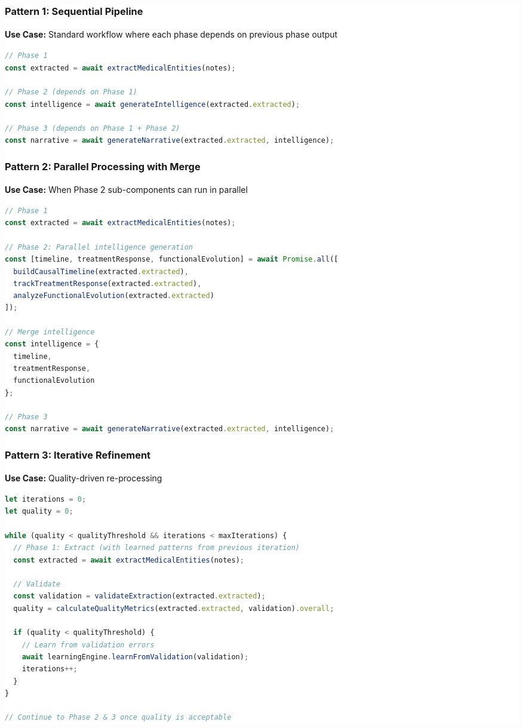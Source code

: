 ### Pattern 1: Sequential Pipeline

**Use Case:** Standard workflow where each phase depends on previous phase output

```javascript
// Phase 1
const extracted = await extractMedicalEntities(notes);

// Phase 2 (depends on Phase 1)
const intelligence = await generateIntelligence(extracted.extracted);

// Phase 3 (depends on Phase 1 + Phase 2)
const narrative = await generateNarrative(extracted.extracted, intelligence);
```

### Pattern 2: Parallel Processing with Merge

**Use Case:** When Phase 2 sub-components can run in parallel

```javascript
// Phase 1
const extracted = await extractMedicalEntities(notes);

// Phase 2: Parallel intelligence generation
const [timeline, treatmentResponse, functionalEvolution] = await Promise.all([
  buildCausalTimeline(extracted.extracted),
  trackTreatmentResponse(extracted.extracted),
  analyzeFunctionalEvolution(extracted.extracted)
]);

// Merge intelligence
const intelligence = {
  timeline,
  treatmentResponse,
  functionalEvolution
};

// Phase 3
const narrative = await generateNarrative(extracted.extracted, intelligence);
```

### Pattern 3: Iterative Refinement

**Use Case:** Quality-driven re-processing

```javascript
let iterations = 0;
let quality = 0;

while (quality < qualityThreshold && iterations < maxIterations) {
  // Phase 1: Extract (with learned patterns from previous iteration)
  const extracted = await extractMedicalEntities(notes);

  // Validate
  const validation = validateExtraction(extracted.extracted);
  quality = calculateQualityMetrics(extracted.extracted, validation).overall;

  if (quality < qualityThreshold) {
    // Learn from validation errors
    await learningEngine.learnFromValidation(validation);
    iterations++;
  }
}

// Continue to Phase 2 & 3 once quality is acceptable
```
